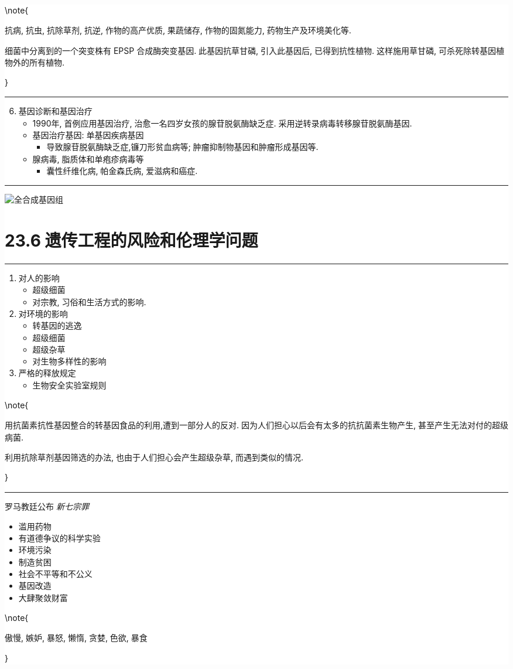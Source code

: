 
\note{

抗病, 抗虫, 抗除草剂, 抗逆, 作物的高产优质, 果蔬储存, 作物的固氮能力,
药物生产及环境美化等.

细菌中分离到的一个突变株有 EPSP 合成酶突变基因. 此基因抗草甘磷, 引入此基因后,
已得到抗性植物. 这样施用草甘磷, 可杀死除转基因植物外的所有植物.

}

---

6. 基因诊断和基因治疗
    * 1990年, 首例应用基因治疗, 治愈一名四岁女孩的腺苷脱氨酶缺乏症.
      采用逆转录病毒转移腺苷脱氨酶基因.
    * 基因治疗基因: 单基因疾病基因
        * 导致腺苷脱氨酶缺乏症,镰刀形贫血病等; 肿瘤抑制物基因和肿瘤形成基因等.
    * 腺病毒, 脂质体和单疱疹病毒等
        * 囊性纤维化病, 帕金森氏病, 爱滋病和癌症.

---

![全合成基因组](ch-23.images/image22.jpg)

# 23.6 遗传工程的风险和伦理学问题

---

1. 对人的影响
    * 超级细菌
    * 对宗教, 习俗和生活方式的影响.
2. 对环境的影响
    * 转基因的逃逸
    * 超级细菌
    * 超级杂草
    * 对生物多样性的影响
3. 严格的释放规定
    * 生物安全实验室规则

\note{

用抗菌素抗性基因整合的转基因食品的利用,遭到一部分人的反对. 因为人们担心以后会有太多的抗抗菌素生物产生,
甚至产生无法对付的超级病菌.

利用抗除草剂基因筛选的办法, 也由于人们担心会产生超级杂草, 而遇到类似的情况.

}

---

罗马教廷公布 *新七宗罪*

* 滥用药物
* 有道德争议的科学实验
* 环境污染
* 制造贫困
* 社会不平等和不公义
* 基因改造
* 大肆聚敛财富

\note{

傲慢, 嫉妒, 暴怒, 懒惰, 贪婪, 色欲, 暴食

}
